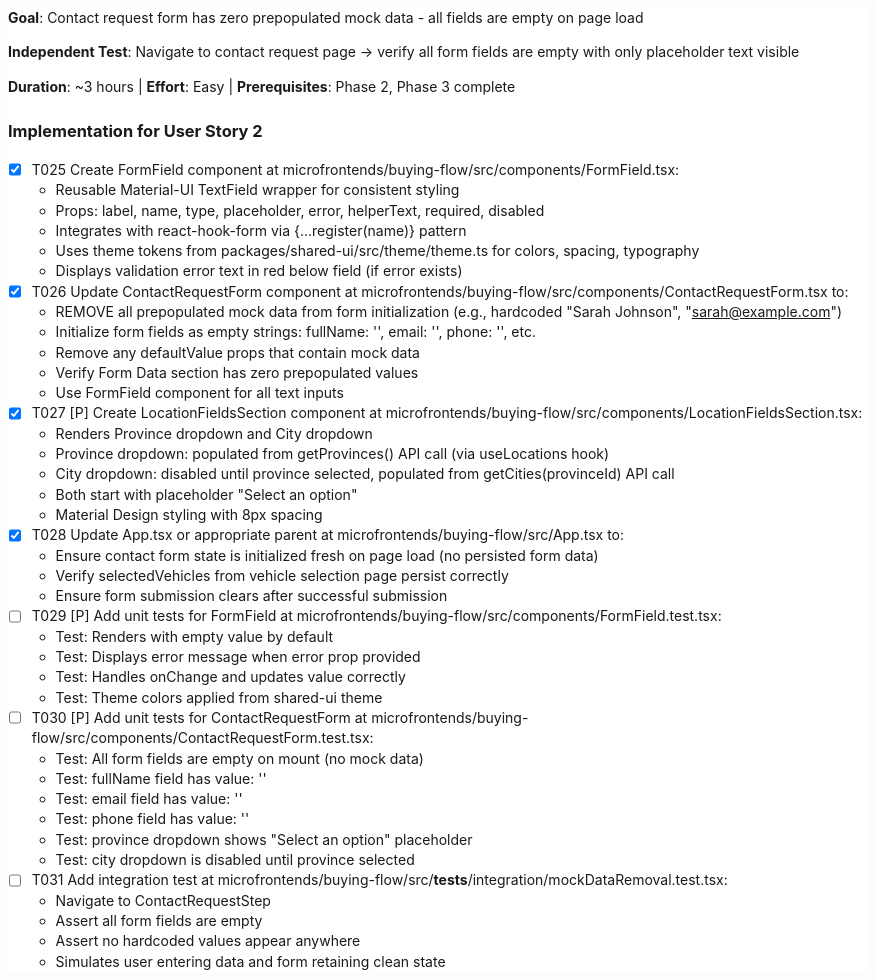 **Goal**: Contact request form has zero prepopulated mock data - all fields are empty on page load

**Independent Test**: Navigate to contact request page → verify all form fields are empty with only placeholder text visible

**Duration**: ~3 hours | **Effort**: Easy | **Prerequisites**: Phase 2, Phase 3 complete

### Implementation for User Story 2

- [x] T025 Create FormField component at microfrontends/buying-flow/src/components/FormField.tsx:
  - Reusable Material-UI TextField wrapper for consistent styling
  - Props: label, name, type, placeholder, error, helperText, required, disabled
  - Integrates with react-hook-form via {...register(name)} pattern
  - Uses theme tokens from packages/shared-ui/src/theme/theme.ts for colors, spacing, typography
  - Displays validation error text in red below field (if error exists)
- [x] T026 Update ContactRequestForm component at microfrontends/buying-flow/src/components/ContactRequestForm.tsx to:
  - REMOVE all prepopulated mock data from form initialization (e.g., hardcoded "Sarah Johnson", "sarah@example.com")
  - Initialize form fields as empty strings: fullName: '', email: '', phone: '', etc.
  - Remove any defaultValue props that contain mock data
  - Verify Form Data section has zero prepopulated values
  - Use FormField component for all text inputs
- [x] T027 [P] Create LocationFieldsSection component at microfrontends/buying-flow/src/components/LocationFieldsSection.tsx:
  - Renders Province dropdown and City dropdown
  - Province dropdown: populated from getProvinces() API call (via useLocations hook)
  - City dropdown: disabled until province selected, populated from getCities(provinceId) API call
  - Both start with placeholder "Select an option"
  - Material Design styling with 8px spacing
- [x] T028 Update App.tsx or appropriate parent at microfrontends/buying-flow/src/App.tsx to:
  - Ensure contact form state is initialized fresh on page load (no persisted form data)
  - Verify selectedVehicles from vehicle selection page persist correctly
  - Ensure form submission clears after successful submission
- [ ] T029 [P] Add unit tests for FormField at microfrontends/buying-flow/src/components/FormField.test.tsx:
  - Test: Renders with empty value by default
  - Test: Displays error message when error prop provided
  - Test: Handles onChange and updates value correctly
  - Test: Theme colors applied from shared-ui theme
- [ ] T030 [P] Add unit tests for ContactRequestForm at microfrontends/buying-flow/src/components/ContactRequestForm.test.tsx:
  - Test: All form fields are empty on mount (no mock data)
  - Test: fullName field has value: ''
  - Test: email field has value: ''
  - Test: phone field has value: ''
  - Test: province dropdown shows "Select an option" placeholder
  - Test: city dropdown is disabled until province selected
- [ ] T031 Add integration test at microfrontends/buying-flow/src/__tests__/integration/mockDataRemoval.test.tsx:
  - Navigate to ContactRequestStep
  - Assert all form fields are empty
  - Assert no hardcoded values appear anywhere
  - Simulates user entering data and form retaining clean state
